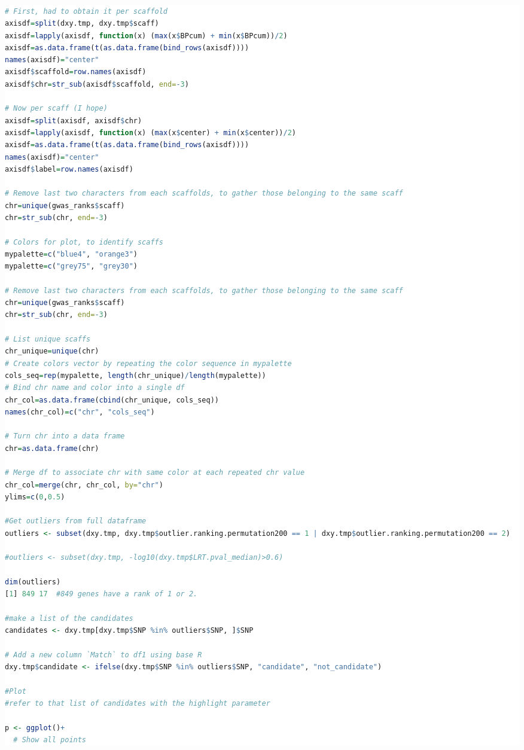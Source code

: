 ```R
# First, had to obtain it per scaffold
axisdf=split(dxy.tmp, dxy.tmp$scaff)
axisdf=lapply(axisdf, function(x) (max(x$BPcum) + min(x$BPcum))/2)
axisdf=as.data.frame(t(as.data.frame(bind_rows(axisdf))))
names(axisdf)="center"
axisdf$scaffold=row.names(axisdf)
axisdf$chr=str_sub(axisdf$scaffold, end=-3)

# Now per scaff (I hope)
axisdf=split(axisdf, axisdf$chr)
axisdf=lapply(axisdf, function(x) (max(x$center) + min(x$center))/2)
axisdf=as.data.frame(t(as.data.frame(bind_rows(axisdf))))
names(axisdf)="center"
axisdf$label=row.names(axisdf)

# Remove last two characters from each scaffolds, to gather those belonging to the same scaff
chr=unique(gwas_ranks$scaff)
chr=str_sub(chr, end=-3)

# Colors for plot, to identify scaffs
mypalette=c("blue4", "orange3")
mypalette=c("grey75", "grey30")

# Remove last two characters from each scaffolds, to gather those belonging to the same scaff
chr=unique(gwas_ranks$scaff)
chr=str_sub(chr, end=-3)

# List unique scaffs
chr_unique=unique(chr)
# Create colors vector by repeating the color sequence in mypalette
cols_seq=rep(mypalette, length(chr_unique)/length(mypalette))
# Bind chr name and color into a single df
chr_col=as.data.frame(cbind(chr_unique, cols_seq))
names(chr_col)=c("chr", "cols_seq")

# Turn chr into a data frame
chr=as.data.frame(chr)

# Merge df to associate chr with same color at each repeated chr value
chr_col=merge(chr, chr_col, by="chr")
ylims=c(0,0.5)

#Get outliers from full dataframe
outliers <- subset(dxy.tmp, dxy.tmp$outlier.ranking.permutation200 == 1 | dxy.tmp$outlier.ranking.permutation200 == 2)

#outliers <- subset(dxy.tmp, -log10(dxy.tmp$LRT.pval_median)>0.6)

dim(outliers)
[1] 849 17  #849 genes have a rank of 1 or 2. 

#make a list of the candidates
candidates <- dxy.tmp[dxy.tmp$SNP %in% outliers$SNP, ]$SNP

# Add a new column `Match` to df1 using base R
dxy.tmp$candidate <- ifelse(dxy.tmp$SNP %in% outliers$SNP, "candidate", "not_candidate")

#Plot
#refer to that list of candidates with the highlight parameter

p <- ggplot()+
  # Show all points
```